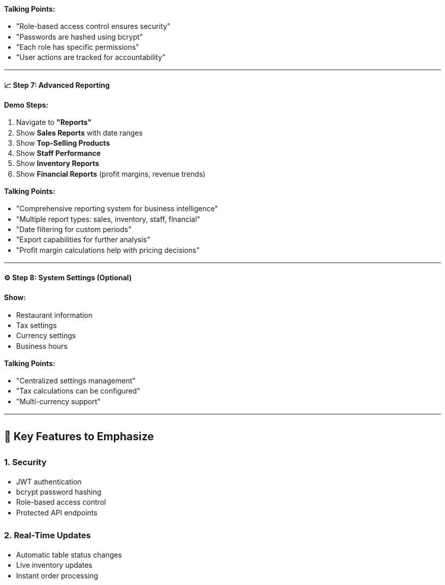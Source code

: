 **Talking Points:**
- "Role-based access control ensures security"
- "Passwords are hashed using bcrypt"
- "Each role has specific permissions"
- "User actions are tracked for accountability"

---

#### 📈 **Step 7: Advanced Reporting**

**Demo Steps:**
1. Navigate to **"Reports"**
2. Show **Sales Reports** with date ranges
3. Show **Top-Selling Products**
4. Show **Staff Performance**
5. Show **Inventory Reports**
6. Show **Financial Reports** (profit margins, revenue trends)

**Talking Points:**
- "Comprehensive reporting system for business intelligence"
- "Multiple report types: sales, inventory, staff, financial"
- "Date filtering for custom periods"
- "Export capabilities for further analysis"
- "Profit margin calculations help with pricing decisions"

---

#### ⚙️ **Step 8: System Settings** (Optional)

**Show:**
- Restaurant information
- Tax settings
- Currency settings
- Business hours

**Talking Points:**
- "Centralized settings management"
- "Tax calculations can be configured"
- "Multi-currency support"

---

## 🎯 Key Features to Emphasize

### **1. Security**
- JWT authentication
- bcrypt password hashing
- Role-based access control
- Protected API endpoints

### **2. Real-Time Updates**
- Automatic table status changes
- Live inventory updates
- Instant order processing
